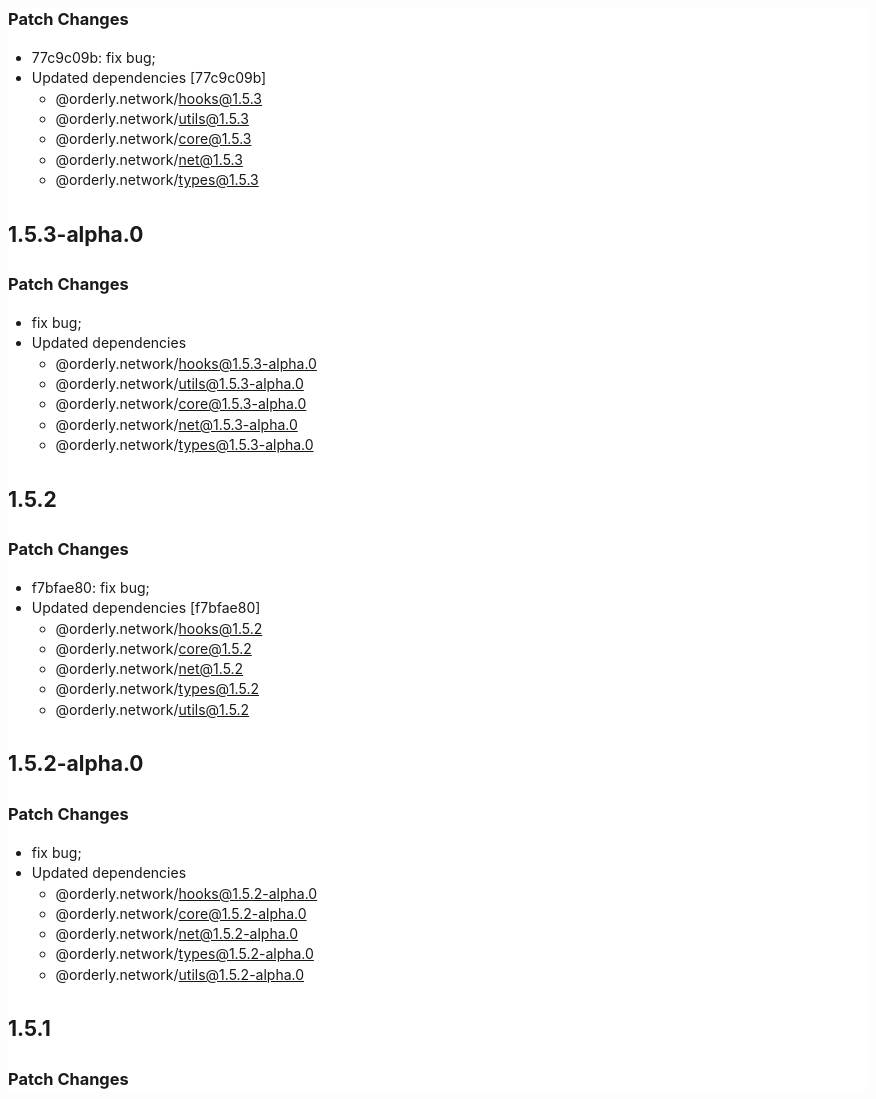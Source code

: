 ### Patch Changes

- 77c9c09b: fix bug;
- Updated dependencies [77c9c09b]
  - @orderly.network/hooks@1.5.3
  - @orderly.network/utils@1.5.3
  - @orderly.network/core@1.5.3
  - @orderly.network/net@1.5.3
  - @orderly.network/types@1.5.3

## 1.5.3-alpha.0

### Patch Changes

- fix bug;
- Updated dependencies
  - @orderly.network/hooks@1.5.3-alpha.0
  - @orderly.network/utils@1.5.3-alpha.0
  - @orderly.network/core@1.5.3-alpha.0
  - @orderly.network/net@1.5.3-alpha.0
  - @orderly.network/types@1.5.3-alpha.0

## 1.5.2

### Patch Changes

- f7bfae80: fix bug;
- Updated dependencies [f7bfae80]
  - @orderly.network/hooks@1.5.2
  - @orderly.network/core@1.5.2
  - @orderly.network/net@1.5.2
  - @orderly.network/types@1.5.2
  - @orderly.network/utils@1.5.2

## 1.5.2-alpha.0

### Patch Changes

- fix bug;
- Updated dependencies
  - @orderly.network/hooks@1.5.2-alpha.0
  - @orderly.network/core@1.5.2-alpha.0
  - @orderly.network/net@1.5.2-alpha.0
  - @orderly.network/types@1.5.2-alpha.0
  - @orderly.network/utils@1.5.2-alpha.0

## 1.5.1

### Patch Changes
